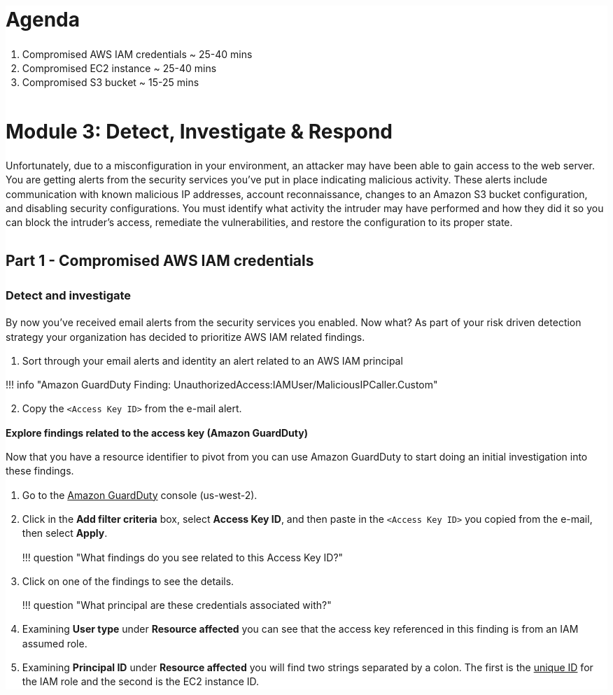  
# Agenda

1. Compromised AWS IAM credentials ~ 25-40 mins
2. Compromised EC2 instance ~ 25-40 mins
3. Compromised S3 bucket  ~ 15-25 mins


# Module 3: Detect, Investigate & Respond

Unfortunately, due to a misconfiguration in your environment, an attacker may have been able to gain access to the web server. You are getting alerts from the security services you’ve put in place indicating malicious activity. These alerts include communication with known malicious IP addresses, account reconnaissance, changes to an Amazon S3 bucket configuration, and disabling security configurations. You must identify what activity the intruder may have performed and how they did it so you can block the intruder’s access, remediate the vulnerabilities, and restore the configuration to its proper state.


## Part 1 - Compromised AWS IAM credentials

### Detect and investigate 

By now you’ve received email alerts from the security services you enabled. Now what? As part of your risk driven detection strategy your organization has decided to prioritize AWS IAM related findings.  

1. Sort through your email alerts and identity an alert related to an AWS IAM principal

!!! info "Amazon GuardDuty Finding: UnauthorizedAccess:IAMUser/MaliciousIPCaller.Custom"
	
2. Copy the `<Access Key ID>` from the e-mail alert. 

**Explore findings related to the access key (Amazon GuardDuty)**

Now that you have a resource identifier to pivot from you can use Amazon GuardDuty to start doing an initial investigation into these findings.

1. Go to the <a href="https://us-west-2.console.aws.amazon.com/guardduty/" target="_blank">Amazon GuardDuty</a> console (us-west-2).

2. Click in the **Add filter criteria** box, select **Access Key ID**, and then paste in the `<Access Key ID>` you copied from the e-mail, then select **Apply**.

    !!! question "What findings do you see related to this Access Key ID?"
	
3. Click on one of the findings to see the details.

	!!! question "What principal are these credentials associated with?"

4. Examining **User type** under **Resource affected** you can see that the access key referenced in this finding is from an IAM assumed role. 
5. Examining **Principal ID** under **Resource affected** you will find two strings separated by a colon. The first is the <a href="https://docs.aws.amazon.com/IAM/latest/UserGuide/reference_identifiers.html#identifiers-unique-ids" target="_blank">unique ID</a> for the IAM role and the second is the EC2 instance ID. 
